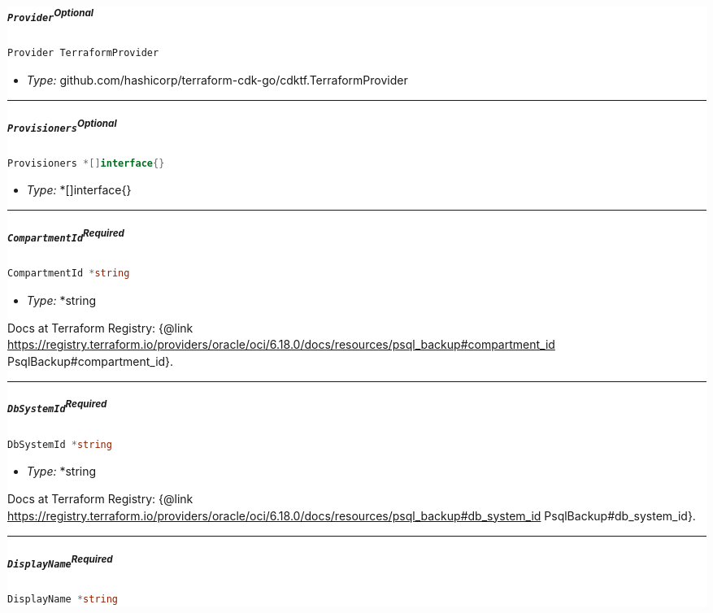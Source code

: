 ##### `Provider`<sup>Optional</sup> <a name="Provider" id="rhizo-co-terraform-provider-oci.psqlBackup.PsqlBackupConfig.property.provider"></a>

```go
Provider TerraformProvider
```

- *Type:* github.com/hashicorp/terraform-cdk-go/cdktf.TerraformProvider

---

##### `Provisioners`<sup>Optional</sup> <a name="Provisioners" id="rhizo-co-terraform-provider-oci.psqlBackup.PsqlBackupConfig.property.provisioners"></a>

```go
Provisioners *[]interface{}
```

- *Type:* *[]interface{}

---

##### `CompartmentId`<sup>Required</sup> <a name="CompartmentId" id="rhizo-co-terraform-provider-oci.psqlBackup.PsqlBackupConfig.property.compartmentId"></a>

```go
CompartmentId *string
```

- *Type:* *string

Docs at Terraform Registry: {@link https://registry.terraform.io/providers/oracle/oci/6.18.0/docs/resources/psql_backup#compartment_id PsqlBackup#compartment_id}.

---

##### `DbSystemId`<sup>Required</sup> <a name="DbSystemId" id="rhizo-co-terraform-provider-oci.psqlBackup.PsqlBackupConfig.property.dbSystemId"></a>

```go
DbSystemId *string
```

- *Type:* *string

Docs at Terraform Registry: {@link https://registry.terraform.io/providers/oracle/oci/6.18.0/docs/resources/psql_backup#db_system_id PsqlBackup#db_system_id}.

---

##### `DisplayName`<sup>Required</sup> <a name="DisplayName" id="rhizo-co-terraform-provider-oci.psqlBackup.PsqlBackupConfig.property.displayName"></a>

```go
DisplayName *string
```
